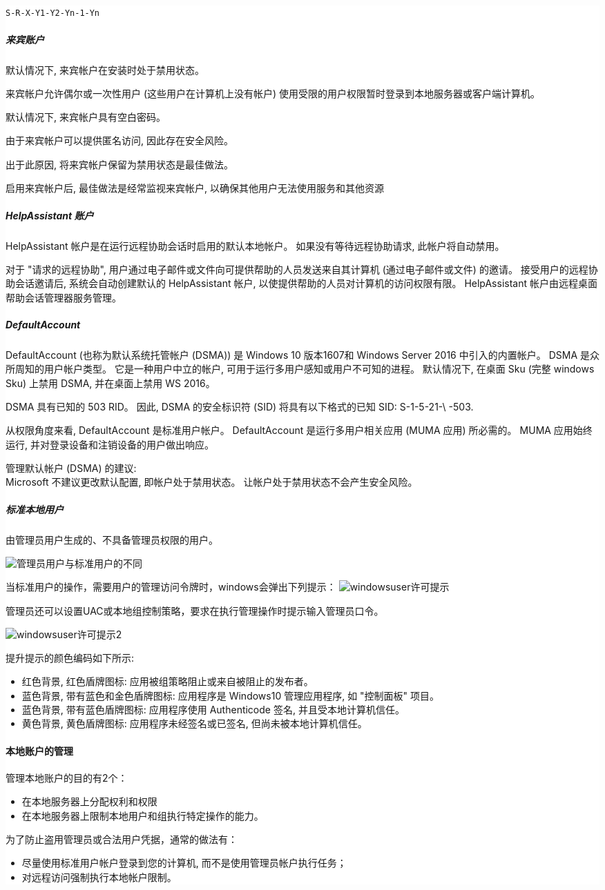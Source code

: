 ```S-R-X-Y1-Y2-Yn-1-Yn```
##### 来宾账户

默认情况下, 来宾帐户在安装时处于禁用状态。 

来宾帐户允许偶尔或一次性用户 (这些用户在计算机上没有帐户) 使用受限的用户权限暂时登录到本地服务器或客户端计算机。 

默认情况下, 来宾帐户具有空白密码。 

由于来宾帐户可以提供匿名访问, 因此存在安全风险。 

出于此原因, 将来宾帐户保留为禁用状态是最佳做法。

启用来宾帐户后, 最佳做法是经常监视来宾帐户, 以确保其他用户无法使用服务和其他资源

##### HelpAssistant 账户

HelpAssistant 帐户是在运行远程协助会话时启用的默认本地帐户。 如果没有等待远程协助请求, 此帐户将自动禁用。

对于 "请求的远程协助", 用户通过电子邮件或文件向可提供帮助的人员发送来自其计算机 (通过电子邮件或文件) 的邀请。 接受用户的远程协助会话邀请后, 系统会自动创建默认的 HelpAssistant 帐户, 以使提供帮助的人员对计算机的访问权限有限。 HelpAssistant 帐户由远程桌面帮助会话管理器服务管理。

##### DefaultAccount
DefaultAccount (也称为默认系统托管帐户 (DSMA)) 是 Windows 10 版本1607和 Windows Server 2016 中引入的内置帐户。 DSMA 是众所周知的用户帐户类型。 它是一种用户中立的帐户, 可用于运行多用户感知或用户不可知的进程。 默认情况下, 在桌面 Sku (完整 windows Sku) 上禁用 DSMA, 并在桌面上禁用 WS 2016。

DSMA 具有已知的 503 RID。 因此, DSMA 的安全标识符 (SID) 将具有以下格式的已知 SID: S-1-5-21-\ -503.

从权限角度来看, DefaultAccount 是标准用户帐户。 DefaultAccount 是运行多用户相关应用 (MUMA 应用) 所必需的。 MUMA 应用始终运行, 并对登录设备和注销设备的用户做出响应。 

管理默认帐户 (DSMA) 的建议:  
Microsoft 不建议更改默认配置, 即帐户处于禁用状态。 让帐户处于禁用状态不会产生安全风险。 

##### 标准本地用户

由管理员用户生成的、不具备管理员权限的用户。

![管理员用户与标准用户的不同](images/02/管理员用户与标准用户的不同.png)

当标准用户的操作，需要用户的管理访问令牌时，windows会弹出下列提示：
![windowsuser许可提示](images/02/windowsuser许可提示.gif)

管理员还可以设置UAC或本地组控制策略，要求在执行管理操作时提示输入管理员口令。

![windowsuser许可提示2](images/02/windowsuser许可提示2.gif)

提升提示的颜色编码如下所示:

- 红色背景, 红色盾牌图标: 应用被组策略阻止或来自被阻止的发布者。
- 蓝色背景, 带有蓝色和金色盾牌图标: 应用程序是 Windows10 管理应用程序, 如 "控制面板" 项目。
- 蓝色背景, 带有蓝色盾牌图标: 应用程序使用 Authenticode 签名, 并且受本地计算机信任。
- 黄色背景, 黄色盾牌图标: 应用程序未经签名或已签名, 但尚未被本地计算机信任。


#### 本地账户的管理

管理本地账户的目的有2个：
- 在本地服务器上分配权利和权限
- 在本地服务器上限制本地用户和组执行特定操作的能力。

为了防止盗用管理员或合法用户凭据，通常的做法有：
- 尽量使用标准用户帐户登录到您的计算机, 而不是使用管理员帐户执行任务；
- 对远程访问强制执行本地帐户限制。
```